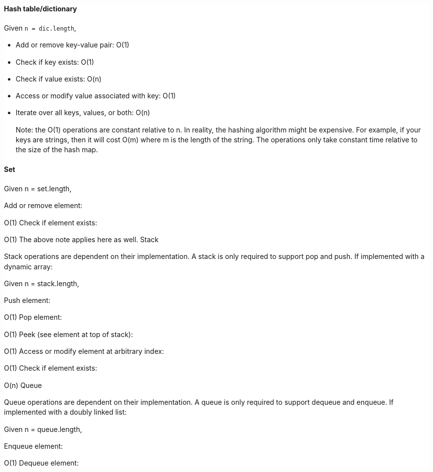 
#### Hash table/dictionary

Given `n = dic.length`,

- Add or remove key-value pair: O(1)
- Check if key exists: O(1)
- Check if value exists: O(n)
- Access or modify value associated with key: O(1)
- Iterate over all keys, values, or both: O(n)

    Note: the O(1) operations are constant relative to n. In reality, the hashing algorithm might be expensive. For example, if your keys are strings, then it will cost O(m) where m is the length of the string. The operations only take constant time relative to the size of the hash map.


#### Set

Given n = set.length,

Add or remove element: 

O(1)
Check if element exists: 

O(1)
The above note applies here as well.
Stack

Stack operations are dependent on their implementation. A stack is only required to support pop and push. If implemented with a dynamic array:

Given n = stack.length,

Push element: 

O(1)
Pop element: 

O(1)
Peek (see element at top of stack): 

O(1)
Access or modify element at arbitrary index: 

O(1)
Check if element exists: 

O(n)
Queue

Queue operations are dependent on their implementation. A queue is only required to support dequeue and enqueue. If implemented with a doubly linked list:

Given n = queue.length,

Enqueue element: 

O(1)
Dequeue element: 
